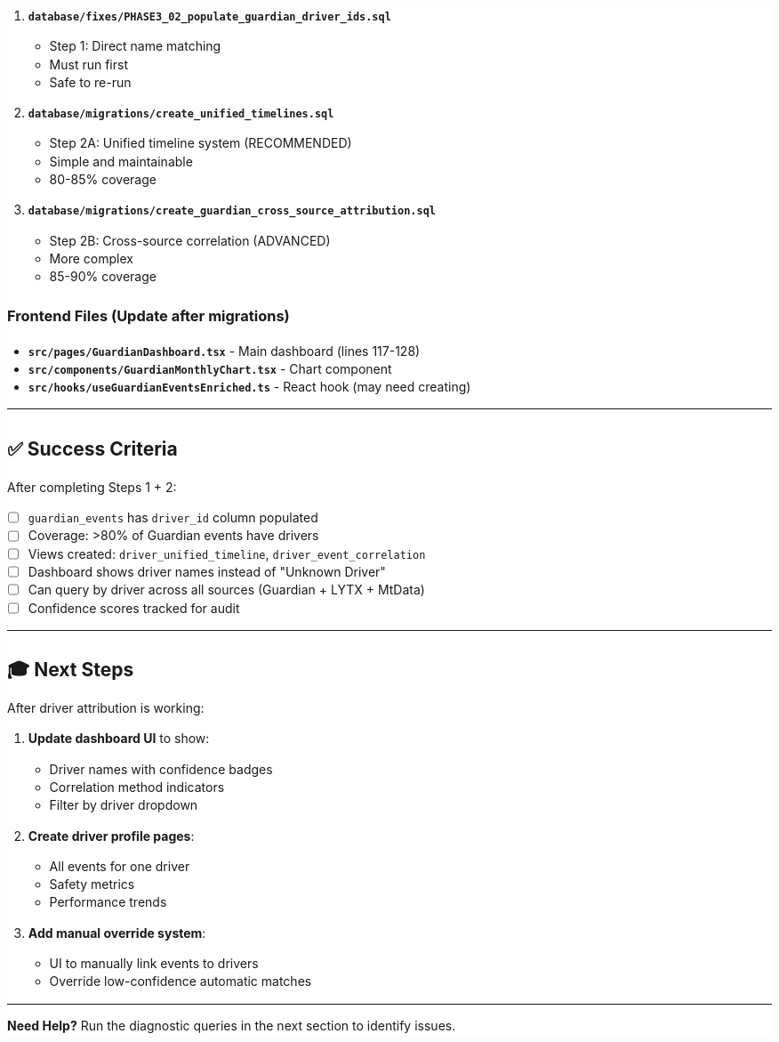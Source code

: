 1. **`database/fixes/PHASE3_02_populate_guardian_driver_ids.sql`**
   - Step 1: Direct name matching
   - Must run first
   - Safe to re-run

2. **`database/migrations/create_unified_timelines.sql`**
   - Step 2A: Unified timeline system (RECOMMENDED)
   - Simple and maintainable
   - 80-85% coverage

3. **`database/migrations/create_guardian_cross_source_attribution.sql`**
   - Step 2B: Cross-source correlation (ADVANCED)
   - More complex
   - 85-90% coverage

### **Frontend Files** (Update after migrations)

- **`src/pages/GuardianDashboard.tsx`** - Main dashboard (lines 117-128)
- **`src/components/GuardianMonthlyChart.tsx`** - Chart component
- **`src/hooks/useGuardianEventsEnriched.ts`** - React hook (may need creating)

---

## ✅ Success Criteria

After completing Steps 1 + 2:

- [ ] `guardian_events` has `driver_id` column populated
- [ ] Coverage: >80% of Guardian events have drivers
- [ ] Views created: `driver_unified_timeline`, `driver_event_correlation`
- [ ] Dashboard shows driver names instead of "Unknown Driver"
- [ ] Can query by driver across all sources (Guardian + LYTX + MtData)
- [ ] Confidence scores tracked for audit

---

## 🎓 Next Steps

After driver attribution is working:

1. **Update dashboard UI** to show:
   - Driver names with confidence badges
   - Correlation method indicators
   - Filter by driver dropdown

2. **Create driver profile pages**:
   - All events for one driver
   - Safety metrics
   - Performance trends

3. **Add manual override system**:
   - UI to manually link events to drivers
   - Override low-confidence automatic matches

---

**Need Help?** Run the diagnostic queries in the next section to identify issues.

